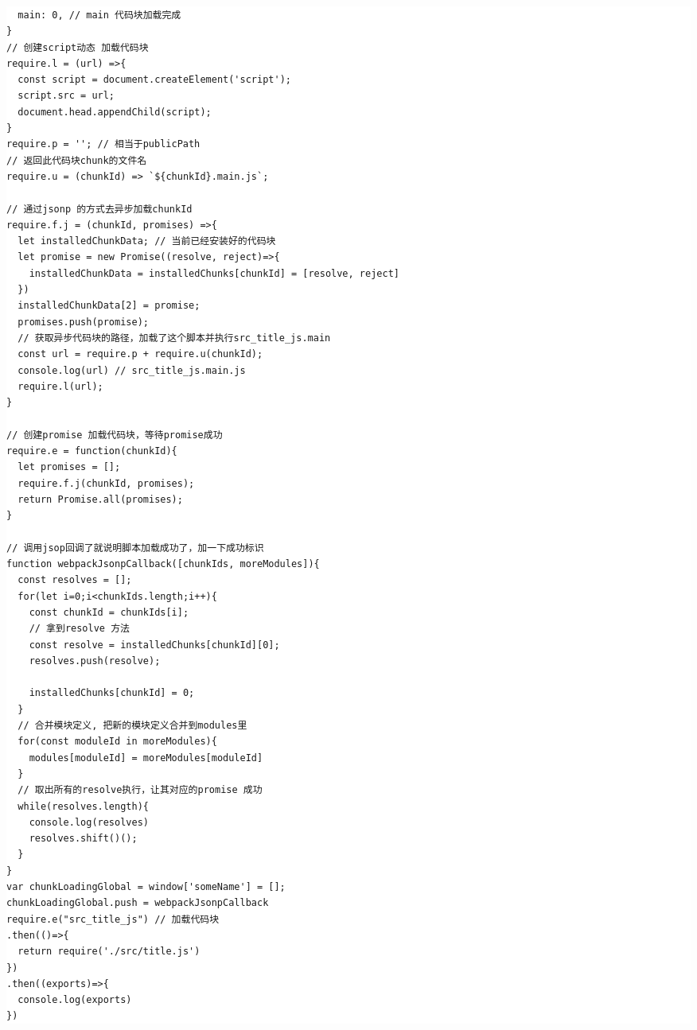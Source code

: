 ```
  main: 0, // main 代码块加载完成
}
// 创建script动态 加载代码块
require.l = (url) =>{
  const script = document.createElement('script');
  script.src = url;
  document.head.appendChild(script);
}
require.p = ''; // 相当于publicPath
// 返回此代码块chunk的文件名
require.u = (chunkId) => `${chunkId}.main.js`;

// 通过jsonp 的方式去异步加载chunkId
require.f.j = (chunkId, promises) =>{
  let installedChunkData; // 当前已经安装好的代码块
  let promise = new Promise((resolve, reject)=>{
    installedChunkData = installedChunks[chunkId] = [resolve, reject]
  })
  installedChunkData[2] = promise;
  promises.push(promise);
  // 获取异步代码块的路径，加载了这个脚本并执行src_title_js.main
  const url = require.p + require.u(chunkId);
  console.log(url) // src_title_js.main.js
  require.l(url);
}

// 创建promise 加载代码块，等待promise成功
require.e = function(chunkId){
  let promises = [];
  require.f.j(chunkId, promises);
  return Promise.all(promises);
}

// 调用jsop回调了就说明脚本加载成功了，加一下成功标识
function webpackJsonpCallback([chunkIds, moreModules]){
  const resolves = [];
  for(let i=0;i<chunkIds.length;i++){
    const chunkId = chunkIds[i];
    // 拿到resolve 方法
    const resolve = installedChunks[chunkId][0];
    resolves.push(resolve);
    
    installedChunks[chunkId] = 0;
  }
  // 合并模块定义, 把新的模块定义合并到modules里
  for(const moduleId in moreModules){
    modules[moduleId] = moreModules[moduleId]
  }
  // 取出所有的resolve执行，让其对应的promise 成功
  while(resolves.length){
    console.log(resolves)
    resolves.shift()();
  }
}
var chunkLoadingGlobal = window['someName'] = [];
chunkLoadingGlobal.push = webpackJsonpCallback
require.e("src_title_js") // 加载代码块
.then(()=>{
  return require('./src/title.js')
})
.then((exports)=>{
  console.log(exports)
})
```
